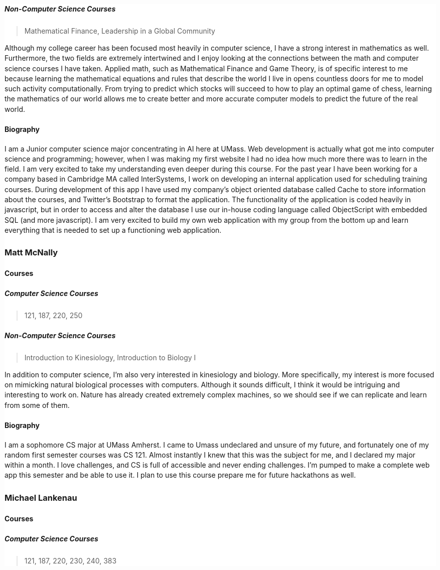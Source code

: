 ##### Non-Computer Science Courses
>Mathematical Finance, Leadership in a Global Community

Although my college career has been focused most heavily in computer science, I have a strong interest in mathematics as well. Furthermore, the two fields are extremely intertwined and I enjoy looking at the connections between the math and computer science courses I have taken. Applied math, such as Mathematical Finance and Game Theory, is of specific interest to me because learning the mathematical equations and rules that describe the world I live in opens countless doors for me to model such activity computationally. From trying to predict which stocks will succeed to how to play an optimal game of chess, learning the mathematics of our world allows me to create better and more accurate computer models to predict the future of the real world.

#### Biography
I am a Junior computer science major concentrating in AI here at UMass. Web development is actually what got me into computer science and programming; however, when I was making my first website I had no idea how much more there was to learn in the field. I am very excited to take my understanding even deeper during this course. For the past year I have been working for a company based in Cambridge MA called InterSystems, I work on developing an internal application used for scheduling training courses. During development of this app I have used my company’s object oriented database called Cache to store information about the courses, and Twitter’s Bootstrap to format the application. The functionality of the application is coded heavily in javascript, but in order to access and alter the database I use our in-house coding language called ObjectScript with embedded SQL (and more javascript). I am very excited to build my own web application with my group from the bottom up and learn everything that is needed to set up a functioning web application.


### Matt McNally
#### Courses
##### Computer Science Courses
>121, 187, 220, 250

##### Non-Computer Science Courses
>Introduction to Kinesiology, Introduction to Biology I

In addition to computer science, I’m also very interested in kinesiology and biology.  More specifically, my interest is more focused on mimicking natural biological processes with computers.  Although it sounds difficult, I think it would be intriguing and interesting to work on.  Nature has already created extremely complex machines, so we should see if we can replicate and learn from some of them.

#### Biography
I am a sophomore CS major at UMass Amherst. I came to Umass undeclared and unsure of my future, and fortunately one of my random first semester courses was CS 121.  Almost instantly I knew that this was the subject for me, and I declared my major within a month.  I love challenges, and CS is full of accessible and never ending challenges.  I’m pumped to make a complete web app this semester and be able to use it.  I plan to use this course prepare me for future hackathons as well.


### Michael Lankenau
#### Courses
##### Computer Science Courses
>121, 187, 220, 230, 240, 383
